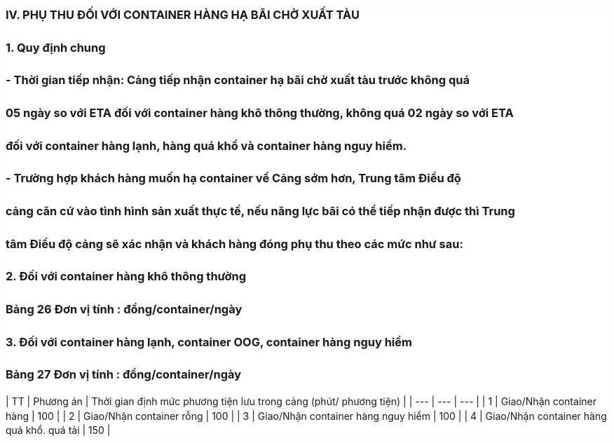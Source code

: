 ### IV. PHỤ THU ĐỐI VỚI CONTAINER HÀNG HẠ BÃI CHỜ XUẤT TÀU


### 1. Quy định chung


### - Thời gian tiếp nhận: Cảng tiếp nhận container hạ bãi chờ xuất tàu trước không quá


### 05 ngày so với ETA đối với container hàng khô thông thường, không quá 02 ngày so với ETA


### đối với container hàng lạnh, hàng quá khổ và container hàng nguy hiểm.


### - Trường hợp khách hàng muốn hạ container về Cảng sớm hơn, Trung tâm Điều độ


### cảng căn cứ vào tình hình sản xuất thực tế, nếu năng lực bãi có thể tiếp nhận được thì Trung


### tâm Điều độ cảng sẽ xác nhận và khách hàng đóng phụ thu theo các mức như sau:


### 2. Đối với container hàng khô thông thường


### Bảng 26 Đơn vị tính : đồng/container/ngày


### 3.  Đối với container hàng lạnh, container OOG, container hàng nguy hiểm


### Bảng 27 Đơn vị tính : đồng/container/ngày




| TT | Phương án | Thời gian định mức phương tiện
lưu trong cảng (phút/ phương tiện) |
| --- | --- | --- |
| 1 | Giao/Nhận container hàng | 100 |
| 2 | Giao/Nhận container rỗng | 100 |
| 3 | Giao/Nhận container hàng nguy hiểm | 100 |
| 4 | Giao/Nhận container hàng quá khổ. quá tải | 150 |
